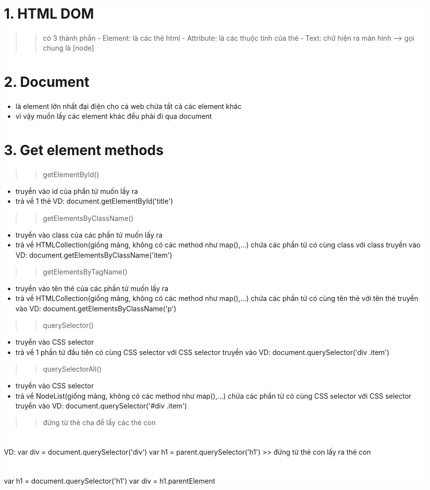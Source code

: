 # 1. HTML DOM
  >> có 3 thành phần
    - Element: là các thẻ html
    - Attribute: là các thuộc tính của thẻ
    - Text: chữ hiện ra màn hình
  --> gọi chung là [node]

# 2. Document
  - là element lớn nhất đại điện cho cả web chứa tất cả các element khác
  - vì vậy muốn lấy các element khác đều phải đi qua document

# 3. Get element methods
  >> getElementById()
  - truyền vào id của phần tử muốn lấy ra
  - trả về 1 thẻ
  VD: document.getElementById('title') 

  >> getElementsByClassName()
  - truyền vào class của các phần tử muốn lấy ra
  - trả về HTMLCollection(giống mảng, không có các method như map(),...) chứa các phần tử có cùng class với class truyền vào 
  VD: document.getElementsByClassName('item')

  >> getElementsByTagName()
  - truyền vào tên thẻ của các phần tử muốn lấy ra
  - trả về HTMLCollection(giống mảng, không có các method như map(),...) chứa các phần tử có cùng tên thẻ với tên thẻ truyền vào 
  VD: document.getElementsByClassName('p') 

  >> querySelector()
  - truyền vào CSS selector
  - trả về 1 phần tử đầu tiên có cùng CSS selector với CSS selector truyền vào
  VD: document.querySelector('div .item')

  >> querySelectorAll()
  - truyền vào CSS selector
  - trả về NodeList(giống mảng, không có các method như map(),...) chứa các phần tử có cùng CSS selector với CSS selector truyền vào
  VD: document.querySelector('#div .item') 

  >> đứng từ thẻ cha để lấy các thẻ con
  <div>
    <h1></h1>
  </div>
  VD: var div = document.querySelector('div')
      var h1 = parent.querySelector('h1')
  >> đứng từ thẻ con lấy ra thẻ con
  <div>
    <h1></h1>
  </div>
  var h1 = document.querySelector('h1')
  var div = h1.parentElement
